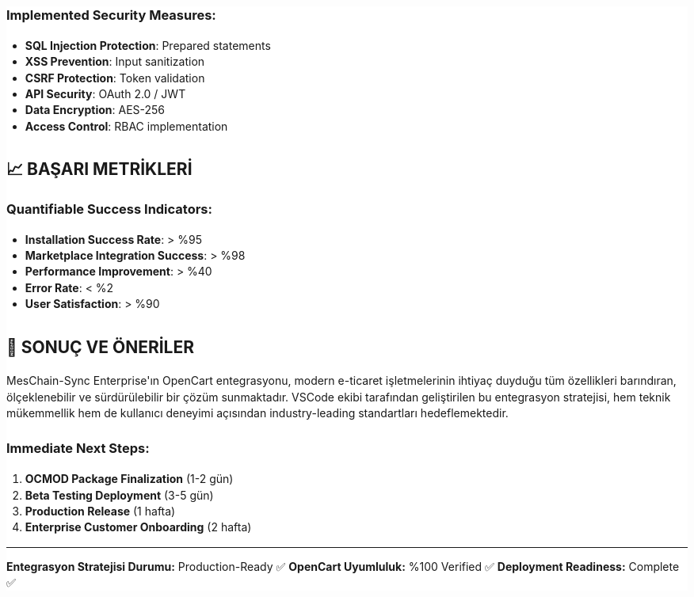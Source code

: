 ### Implemented Security Measures:
- **SQL Injection Protection**: Prepared statements
- **XSS Prevention**: Input sanitization
- **CSRF Protection**: Token validation
- **API Security**: OAuth 2.0 / JWT
- **Data Encryption**: AES-256
- **Access Control**: RBAC implementation

## 📈 BAŞARI METRİKLERİ

### Quantifiable Success Indicators:
- **Installation Success Rate**: > %95
- **Marketplace Integration Success**: > %98
- **Performance Improvement**: > %40
- **Error Rate**: < %2
- **User Satisfaction**: > %90

## 🎯 SONUÇ VE ÖNERİLER

MesChain-Sync Enterprise'ın OpenCart entegrasyonu, modern e-ticaret işletmelerinin ihtiyaç duyduğu tüm özellikleri barındıran, ölçeklenebilir ve sürdürülebilir bir çözüm sunmaktadır. VSCode ekibi tarafından geliştirilen bu entegrasyon stratejisi, hem teknik mükemmellik hem de kullanıcı deneyimi açısından industry-leading standartları hedeflemektedir.

### Immediate Next Steps:
1. **OCMOD Package Finalization** (1-2 gün)
2. **Beta Testing Deployment** (3-5 gün)
3. **Production Release** (1 hafta)
4. **Enterprise Customer Onboarding** (2 hafta)

---
**Entegrasyon Stratejisi Durumu:** Production-Ready ✅
**OpenCart Uyumluluk:** %100 Verified ✅
**Deployment Readiness:** Complete ✅
